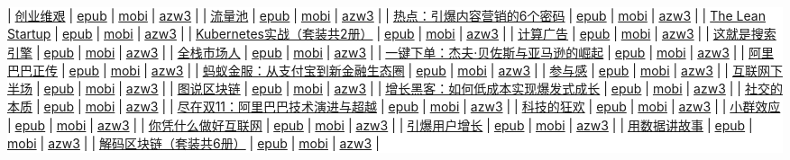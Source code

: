 | [创业维艰](http://ct.dalanmei.com/f/31084289-572014080-b421e2) | [epub](http://ct.dalanmei.com/f/31084289-572014080-b421e2) | [mobi](http://ct.dalanmei.com/f/31084289-571563075-5bacff) | [azw3](http://ct.dalanmei.com/f/31084289-571841993-034068) |
| [流量池](http://ct.dalanmei.com/f/31084289-571732309-51dde8) | [epub](http://ct.dalanmei.com/f/31084289-571732309-51dde8) | [mobi](http://ct.dalanmei.com/f/31084289-571587064-c34e0f) | [azw3](http://ct.dalanmei.com/f/31084289-571843072-0c5bec) |
| [热点：引爆内容营销的6个密码](http://ct.dalanmei.com/f/31084289-571732465-2a3955) | [epub](http://ct.dalanmei.com/f/31084289-571732465-2a3955) | [mobi](http://ct.dalanmei.com/f/31084289-571586925-6b9dcd) | [azw3](http://ct.dalanmei.com/f/31084289-571843963-07d303) |
| [The Lean Startup](http://ct.dalanmei.com/f/31084289-571732515-8b3ac6) | [epub](http://ct.dalanmei.com/f/31084289-571732515-8b3ac6) | [mobi](http://ct.dalanmei.com/f/31084289-571586761-860911) | [azw3](http://ct.dalanmei.com/f/31084289-571844317-ad3e5f) |
| [Kubernetes实战（套装共2册）](http://ct.dalanmei.com/f/31084289-571732809-9ca00e) | [epub](http://ct.dalanmei.com/f/31084289-571732809-9ca00e) | [mobi](http://ct.dalanmei.com/f/31084289-571586012-9cce4b) | [azw3](http://ct.dalanmei.com/f/31084289-571848227-c4da69) |
| [计算广告](http://ct.dalanmei.com/f/31084289-571732849-86e82e) | [epub](http://ct.dalanmei.com/f/31084289-571732849-86e82e) | [mobi](http://ct.dalanmei.com/f/31084289-571585639-372a08) | [azw3](http://ct.dalanmei.com/f/31084289-571848724-47b463) |
| [这就是搜索引擎](http://ct.dalanmei.com/f/31084289-571733278-3e71ff) | [epub](http://ct.dalanmei.com/f/31084289-571733278-3e71ff) | [mobi](http://ct.dalanmei.com/f/31084289-571585074-8750ab) | [azw3](http://ct.dalanmei.com/f/31084289-571849156-752875) |
| [全栈市场人](http://ct.dalanmei.com/f/31084289-571733863-059e1e) | [epub](http://ct.dalanmei.com/f/31084289-571733863-059e1e) | [mobi](http://ct.dalanmei.com/f/31084289-571584833-947be9) | [azw3](http://ct.dalanmei.com/f/31084289-571850506-f37943) |
| [一键下单：杰夫·贝佐斯与亚马逊的崛起](http://ct.dalanmei.com/f/31084289-571735470-a6b21a) | [epub](http://ct.dalanmei.com/f/31084289-571735470-a6b21a) | [mobi](http://ct.dalanmei.com/f/31084289-571584490-662234) | [azw3](http://ct.dalanmei.com/f/31084289-571853255-376167) |
| [阿里巴巴正传](http://ct.dalanmei.com/f/31084289-571735903-63199c) | [epub](http://ct.dalanmei.com/f/31084289-571735903-63199c) | [mobi](http://ct.dalanmei.com/f/31084289-571584071-67694c) | [azw3](http://ct.dalanmei.com/f/31084289-571854246-465d36) |
| [蚂蚁金服：从支付宝到新金融生态圈](http://ct.dalanmei.com/f/31084289-571736300-71b9d8) | [epub](http://ct.dalanmei.com/f/31084289-571736300-71b9d8) | [mobi](http://ct.dalanmei.com/f/31084289-571582889-d1a5fd) | [azw3](http://ct.dalanmei.com/f/31084289-571856388-8993bb) |
| [参与感](http://ct.dalanmei.com/f/31084289-571736549-04c0e6) | [epub](http://ct.dalanmei.com/f/31084289-571736549-04c0e6) | [mobi](http://ct.dalanmei.com/f/31084289-571582325-ee67b6) | [azw3](http://ct.dalanmei.com/f/31084289-571857269-722278) |
| [互联网下半场](http://ct.dalanmei.com/f/31084289-571736891-3f1538) | [epub](http://ct.dalanmei.com/f/31084289-571736891-3f1538) | [mobi](http://ct.dalanmei.com/f/31084289-571581687-1895a9) | [azw3](http://ct.dalanmei.com/f/31084289-571861369-94dde0) |
| [图说区块链](http://ct.dalanmei.com/f/31084289-571736939-ad7d16) | [epub](http://ct.dalanmei.com/f/31084289-571736939-ad7d16) | [mobi](http://ct.dalanmei.com/f/31084289-571581626-6c1d99) | [azw3](http://ct.dalanmei.com/f/31084289-571861571-f070a3) |
| [增长黑客：如何低成本实现爆发式成长](http://ct.dalanmei.com/f/31084289-571736945-53355b) | [epub](http://ct.dalanmei.com/f/31084289-571736945-53355b) | [mobi](http://ct.dalanmei.com/f/31084289-571581612-58e3d5) | [azw3](http://ct.dalanmei.com/f/31084289-571861587-3b7d2c) |
| [社交的本质](http://ct.dalanmei.com/f/31084289-571736962-6b8622) | [epub](http://ct.dalanmei.com/f/31084289-571736962-6b8622) | [mobi](http://ct.dalanmei.com/f/31084289-571581591-157eba) | [azw3](http://ct.dalanmei.com/f/31084289-571861682-dc04c6) |
| [尽在双11：阿里巴巴技术演进与超越](http://ct.dalanmei.com/f/31084289-571737026-31ea68) | [epub](http://ct.dalanmei.com/f/31084289-571737026-31ea68) | [mobi](http://ct.dalanmei.com/f/31084289-571581525-8834c7) | [azw3](http://ct.dalanmei.com/f/31084289-571861934-6bf755) |
| [科技的狂欢](http://ct.dalanmei.com/f/31084289-571737322-a6d3d9) | [epub](http://ct.dalanmei.com/f/31084289-571737322-a6d3d9) | [mobi](http://ct.dalanmei.com/f/31084289-571590332-2826e5) | [azw3](http://ct.dalanmei.com/f/31084289-571863546-517395) |
| [小群效应](http://ct.dalanmei.com/f/31084289-571738250-0f880e) | [epub](http://ct.dalanmei.com/f/31084289-571738250-0f880e) | [mobi](http://ct.dalanmei.com/f/31084289-571588273-f8182b) | [azw3](http://ct.dalanmei.com/f/31084289-571868598-6606a8) |
| [你凭什么做好互联网](http://ct.dalanmei.com/f/31084289-571738268-fc8de7) | [epub](http://ct.dalanmei.com/f/31084289-571738268-fc8de7) | [mobi](http://ct.dalanmei.com/f/31084289-571588236-3b9a13) | [azw3](http://ct.dalanmei.com/f/31084289-571868633-ac9342) |
| [引爆用户增长](http://ct.dalanmei.com/f/31084289-571738453-e600f9) | [epub](http://ct.dalanmei.com/f/31084289-571738453-e600f9) | [mobi](http://ct.dalanmei.com/f/31084289-571588146-b3a636) | [azw3](http://ct.dalanmei.com/f/31084289-571868976-262b8f) |
| [用数据讲故事](http://ct.dalanmei.com/f/31084289-571772714-882511) | [epub](http://ct.dalanmei.com/f/31084289-571772714-882511) | [mobi](http://ct.dalanmei.com/f/31084289-571588086-4bb202) | [azw3](http://ct.dalanmei.com/f/31084289-571869067-821042) |
| [解码区块链（套装共6册）](http://ct.dalanmei.com/f/31084289-571774705-23be21) | [epub](http://ct.dalanmei.com/f/31084289-571774705-23be21) | [mobi](http://ct.dalanmei.com/f/31084289-571497443-ce22bd) | [azw3](http://ct.dalanmei.com/f/31084289-571871517-3afd41) |